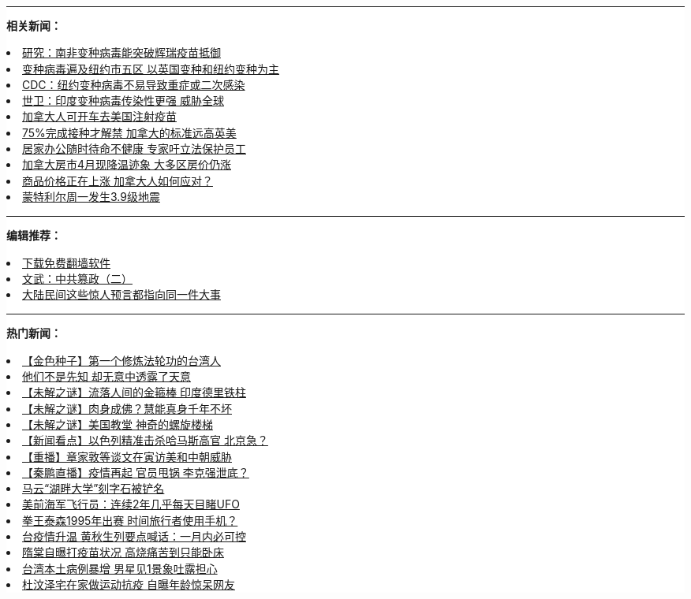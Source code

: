 <hr>


<strong>相关新闻：</strong>
<li><a href="https://github.com/yudwda350/djy/blob/master/gb/21/4/12/n12873891.md#1">研究：南非变种病毒能突破辉瑞疫苗抵御</a></li>
<li><a href="https://github.com/yudwda350/djy/blob/master/gb/21/4/13/n12876213.md#1">变种病毒遍及纽约市五区 以英国变种和纽约变种为主</a></li>
<li><a href="https://github.com/yudwda350/djy/blob/master/gb/21/5/6/n12927664.md#1">CDC：纽约变种病毒不易导致重症或二次感染</a></li>
<li><a href="https://github.com/yudwda350/djy/blob/master/gb/21/5/10/n12937675.md#1">世卫：印度变种病毒传染性更强 威胁全球</a></li>
<li><a href="https://github.com/yudwda350/djy/blob/master/gb/21/5/18/n12959071.md#1">加拿大人可开车去美国注射疫苗</a></li>
<li><a href="https://github.com/yudwda350/djy/blob/master/gb/21/5/18/n12958995.md#1">75%完成接种才解禁 加拿大的标准远高英美</a></li>
<li><a href="https://github.com/yudwda350/djy/blob/master/gb/21/5/19/n12959069.md#1">居家办公随时待命不健康 专家吁立法保护员工</a></li>
<li><a href="https://github.com/yudwda350/djy/blob/master/gb/21/5/17/n12956546.md#1">加拿大房市4月现降温迹象 大多区房价仍涨</a></li>
<li><a href="https://github.com/yudwda350/djy/blob/master/gb/21/5/17/n12956536.md#1">商品价格正在上涨 加拿大人如何应对？</a></li>
<li><a href="https://github.com/yudwda350/djy/blob/master/gb/21/5/17/n12956538.md#1">蒙特利尔周一发生3.9级地震</a></li>
<hr>


<strong>编辑推荐：</strong>
<li><a href="https://github.com/yudwda350/www/blob/master/README.md?dfh#1" target="_blank">下载免费翻墙软件</a></li><li><a href="https://github.com/tsiac2612/djy/blob/master/gb/18/1/2/n10015819.md#1" target="_blank">文武：中共篡政（二）</a></li><li><a href="https://github.com/tsiac2612/djy/blob/master/gb/13/12/24/n4042174.md#1" target="_blank">大陆民间这些惊人预言都指向同一件大事</a></li>
<hr>

<strong>热门新闻：</strong>
<li><a href="https://github.com/yudwda350/djy/blob/master/gb/21/5/7/n12929954.md#1">【金色种子】第一个修炼法轮功的台湾人</a></li>
<li><a href="https://github.com/yudwda350/djy/blob/master/gb/21/4/19/n12891271.md#1">他们不是先知 却无意中透露了天意</a></li>
<li><a href="https://github.com/yudwda350/djy/blob/master/gb/21/5/12/n12944071.md#1">【未解之谜】流落人间的金箍棒 印度德里铁柱</a></li>
<li><a href="https://github.com/yudwda350/djy/blob/master/gb/21/5/14/n12950057.md#1">【未解之谜】肉身成佛？慧能真身千年不坏</a></li>
<li><a href="https://github.com/yudwda350/djy/blob/master/gb/21/5/10/n12937774.md#1">【未解之谜】美国教堂 神奇的螺旋楼梯</a></li>
<li><a href="https://github.com/yudwda350/djy/blob/master/gb/21/5/17/n12956566.md#1">【新闻看点】以色列精准击杀哈马斯高官 北京急？</a></li>
<li><a href="https://github.com/yudwda350/djy/blob/master/gb/21/5/17/n12956208.md#1">【重播】章家敦等谈文在寅访美和中朝威胁</a></li>
<li><a href="https://github.com/yudwda350/djy/blob/master/gb/21/5/17/n12956584.md#1">【秦鹏直播】疫情再起 官员甩锅 李克强泄底？</a></li>
<li><a href="https://github.com/yudwda350/djy/blob/master/gb/21/5/16/n12954005.md#1">马云“湖畔大学”刻字石被铲名</a></li>
<li><a href="https://github.com/yudwda350/djy/blob/master/gb/21/5/16/n12952813.md#1">美前海军飞行员：连续2年几乎每天目睹UFO</a></li>
<li><a href="https://github.com/yudwda350/djy/blob/master/gb/21/5/16/n12953088.md#1">拳王泰森1995年出赛 时间旅行者使用手机？</a></li>
<li><a href="https://github.com/yudwda350/djy/blob/master/gb/21/5/16/n12954101.md#1">台疫情升温 黄秋生列要点喊话：一月内必可控</a></li>
<li><a href="https://github.com/yudwda350/djy/blob/master/gb/21/5/16/n12953857.md#1">隋棠自曝打疫苗状况 高烧痛苦到只能卧床</a></li>
<li><a href="https://github.com/yudwda350/djy/blob/master/gb/21/5/16/n12952898.md#1">台湾本土病例暴增 男星见1景象吐露担心</a></li>
<li><a href="https://github.com/yudwda350/djy/blob/master/gb/21/5/17/n12956410.md#1">杜汶泽宅在家做运动抗疫 自曝年龄惊呆网友</a></li>
